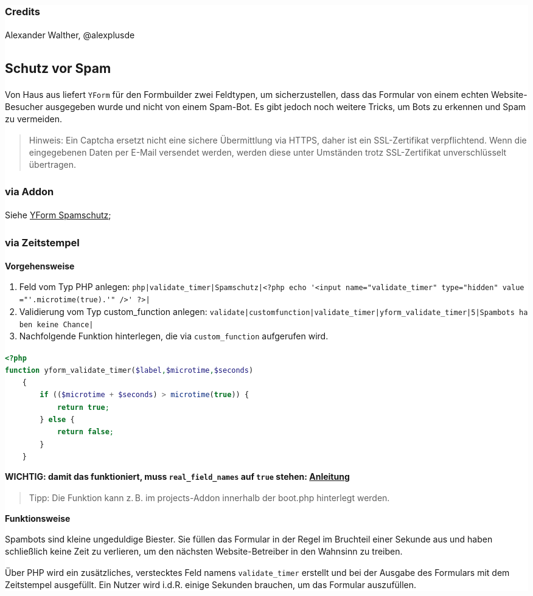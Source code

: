 ### Credits

Alexander Walther, @alexplusde

## Schutz vor Spam

Von Haus aus liefert `YForm` für den Formbuilder zwei Feldtypen, um sicherzustellen, dass das Formular von einem echten Website-Besucher ausgegeben wurde und nicht von einem Spam-Bot. Es gibt jedoch noch weitere Tricks, um Bots zu erkennen und Spam zu vermeiden.

> Hinweis: Ein Captcha ersetzt nicht eine sichere Übermittlung via HTTPS, daher ist ein SSL-Zertifikat verpflichtend. Wenn die eingegebenen Daten per E-Mail versendet werden, werden diese unter Umständen trotz SSL-Zertifikat unverschlüsselt übertragen.

### via Addon

Siehe [YForm Spamschutz](https://github.com/alexplusde/yform_spam_protection/);

### via Zeitstempel 

**Vorgehensweise**

1. Feld vom Typ PHP anlegen: `php|validate_timer|Spamschutz|<?php echo '<input name="validate_timer" type="hidden" value="'.microtime(true).'" />' ?>|`
2. Validierung vom Typ custom_function anlegen: `validate|customfunction|validate_timer|yform_validate_timer|5|Spambots haben keine Chance|`
3. Nachfolgende Funktion hinterlegen, die via `custom_function` aufgerufen wird.

```php
<?php
function yform_validate_timer($label,$microtime,$seconds)
    {
        if (($microtime + $seconds) > microtime(true)) {
            return true;
        } else {
            return false;
        }
    }
```

**WICHTIG: damit das funktioniert, muss `real_field_names` auf `true` stehen: [Anleitung](yform_modul_objparams.md#echte-feldnamen)**
    
> Tipp: Die Funktion kann z. B. im projects-Addon innerhalb der boot.php hinterlegt werden.
    
**Funktionsweise**

Spambots sind kleine ungeduldige Biester. Sie füllen das Formular in der Regel im Bruchteil einer Sekunde aus und haben schließlich keine Zeit zu verlieren, um den nächsten Website-Betreiber in den Wahnsinn zu treiben.

Über PHP wird ein zusätzliches, verstecktes Feld namens `validate_timer` erstellt und bei der Ausgabe des Formulars mit dem Zeitstempel ausgefüllt. Ein Nutzer wird i.d.R. einige Sekunden brauchen, um das Formular auszufüllen. 

